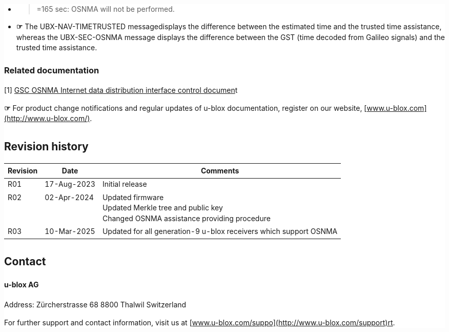 - >=165 sec: OSNMA will not be performed.
- **☞** The UBX-NAV-TIMETRUSTED messagedisplays the difference between the estimated time and the trusted time assistance, whereas the UBX-SEC-OSNMA message displays the difference between the GST (time decoded from Galileo signals) and the trusted time assistance.



### <span id="page-14-0"></span>**Related documentation**

<span id="page-14-3"></span>[1] [GSC OSNMA Internet data distribution interface control documen](https://www.gsc-europa.eu/sites/default/files/sites/all/files/Galileo_OSNMA_IDD_ICD_v1.1.pdf)t

**☞** For product change notifications and regular updates of u-blox documentation, register on our website, [www.u-blox.com](http://www.u-blox.com/).

## <span id="page-14-1"></span>**Revision history**

| Revision | Date        | Comments                                                                                               |
|----------|-------------|--------------------------------------------------------------------------------------------------------|
| R01      | 17-Aug-2023 | Initial release                                                                                        |
| R02      | 02-Apr-2024 | Updated firmware<br>Updated Merkle tree and public key<br>Changed OSNMA assistance providing procedure |
| R03      | 10-Mar-2025 | Updated for all generation-9 u-blox receivers which support OSNMA                                      |

## <span id="page-14-2"></span>**Contact**

#### **u-blox AG**

Address: Zürcherstrasse 68 8800 Thalwil Switzerland

For further support and contact information, visit us at [www.u-blox.com/suppo](http://www.u-blox.com/support)rt.
